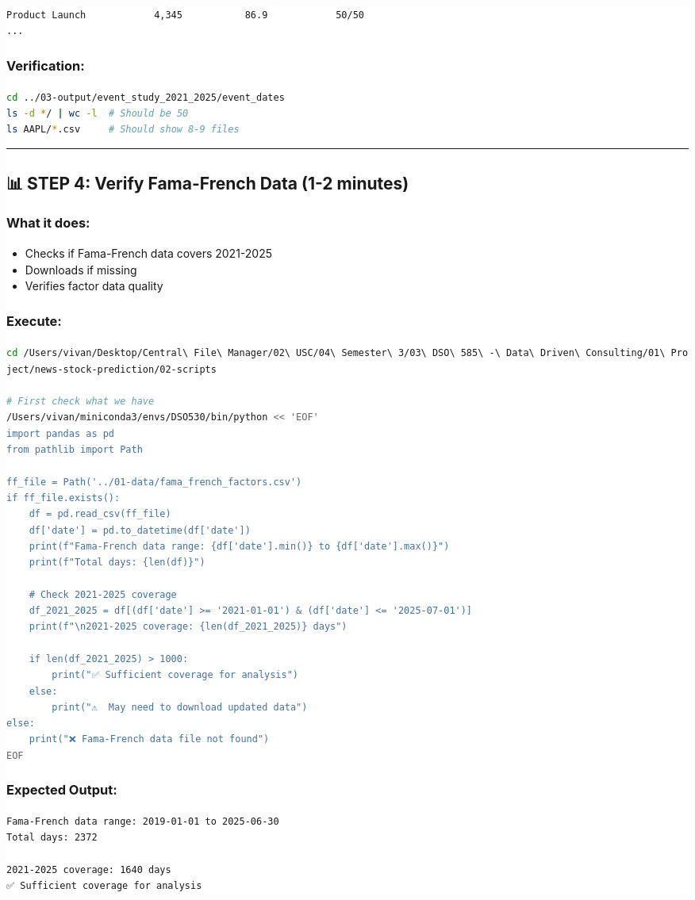 ```
Product Launch            4,345           86.9            50/50
...
```

### Verification:
```bash
cd ../03-output/event_study_2021_2025/event_dates
ls -d */ | wc -l  # Should be 50
ls AAPL/*.csv     # Should show 8-9 files
```

---

## 📊 STEP 4: Verify Fama-French Data (1-2 minutes)

### What it does:
- Checks if Fama-French data covers 2021-2025
- Downloads if missing
- Verifies factor data quality

### Execute:
```bash
cd /Users/vivan/Desktop/Central\ File\ Manager/02\ USC/04\ Semester\ 3/03\ DSO\ 585\ -\ Data\ Driven\ Consulting/01\ Project/news-stock-prediction/02-scripts

# First check what we have
/Users/vivan/miniconda3/envs/DSO530/bin/python << 'EOF'
import pandas as pd
from pathlib import Path

ff_file = Path('../01-data/fama_french_factors.csv')
if ff_file.exists():
    df = pd.read_csv(ff_file)
    df['date'] = pd.to_datetime(df['date'])
    print(f"Fama-French data range: {df['date'].min()} to {df['date'].max()}")
    print(f"Total days: {len(df)}")

    # Check 2021-2025 coverage
    df_2021_2025 = df[(df['date'] >= '2021-01-01') & (df['date'] <= '2025-07-01')]
    print(f"\n2021-2025 coverage: {len(df_2021_2025)} days")

    if len(df_2021_2025) > 1000:
        print("✅ Sufficient coverage for analysis")
    else:
        print("⚠️  May need to download updated data")
else:
    print("❌ Fama-French data file not found")
EOF
```

### Expected Output:
```
Fama-French data range: 2019-01-01 to 2025-06-30
Total days: 2372

2021-2025 coverage: 1640 days
✅ Sufficient coverage for analysis
```
